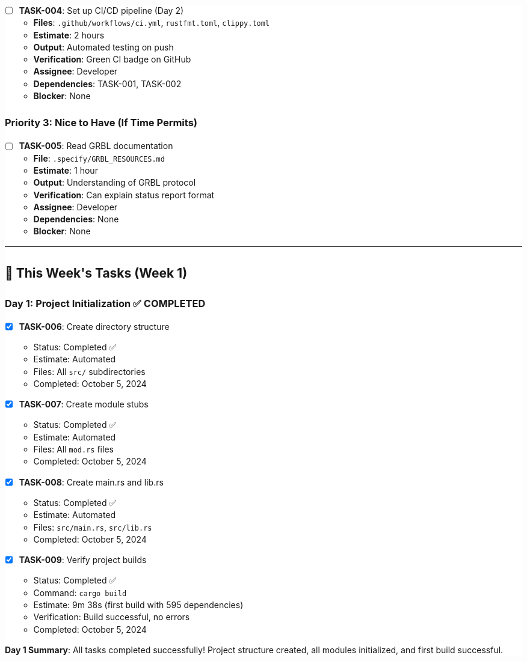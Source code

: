 - [ ] **TASK-004**: Set up CI/CD pipeline (Day 2)
  - **Files**: `.github/workflows/ci.yml`, `rustfmt.toml`, `clippy.toml`
  - **Estimate**: 2 hours
  - **Output**: Automated testing on push
  - **Verification**: Green CI badge on GitHub
  - **Assignee**: Developer
  - **Dependencies**: TASK-001, TASK-002
  - **Blocker**: None

### Priority 3: Nice to Have (If Time Permits)

- [ ] **TASK-005**: Read GRBL documentation
  - **File**: `.specify/GRBL_RESOURCES.md`
  - **Estimate**: 1 hour
  - **Output**: Understanding of GRBL protocol
  - **Verification**: Can explain status report format
  - **Assignee**: Developer
  - **Dependencies**: None
  - **Blocker**: None

---

## 📅 This Week's Tasks (Week 1)

### Day 1: Project Initialization ✅ COMPLETED

- [x] **TASK-006**: Create directory structure
  - Status: Completed ✅
  - Estimate: Automated
  - Files: All `src/` subdirectories
  - Completed: October 5, 2024

- [x] **TASK-007**: Create module stubs
  - Status: Completed ✅
  - Estimate: Automated
  - Files: All `mod.rs` files
  - Completed: October 5, 2024

- [x] **TASK-008**: Create main.rs and lib.rs
  - Status: Completed ✅
  - Estimate: Automated
  - Files: `src/main.rs`, `src/lib.rs`
  - Completed: October 5, 2024

- [x] **TASK-009**: Verify project builds
  - Status: Completed ✅
  - Command: `cargo build`
  - Estimate: 9m 38s (first build with 595 dependencies)
  - Verification: Build successful, no errors
  - Completed: October 5, 2024

**Day 1 Summary**: All tasks completed successfully! Project structure created, all modules initialized, and first build successful.
